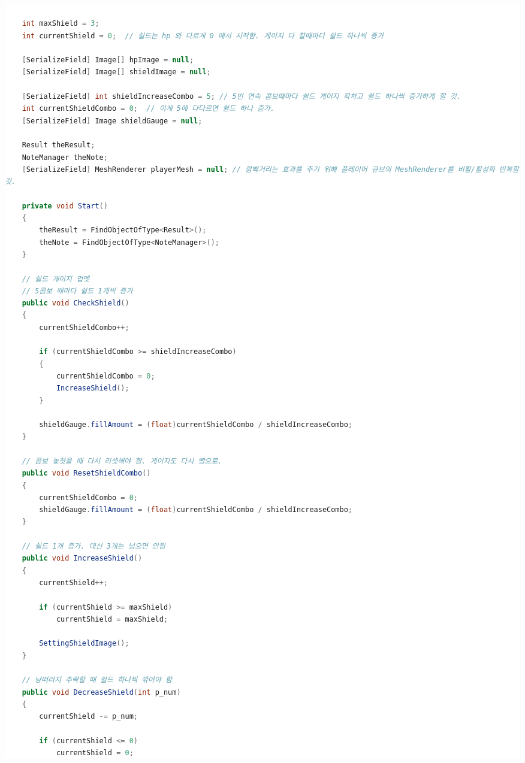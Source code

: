 ```c#

    int maxShield = 3;
    int currentShield = 0;  // 쉴드는 hp 와 다르게 0 에서 시작함. 게이지 다 찰때마다 쉴드 하나씩 증가

    [SerializeField] Image[] hpImage = null;
    [SerializeField] Image[] shieldImage = null;

    [SerializeField] int shieldIncreaseCombo = 5; // 5번 연속 콤보때마다 쉴드 게이지 꽉차고 쉴드 하나씩 증가하게 할 것.
    int currentShieldCombo = 0;  // 이게 5에 다다르면 쉴드 하나 증가.
    [SerializeField] Image shieldGauge = null;

    Result theResult;
    NoteManager theNote;
    [SerializeField] MeshRenderer playerMesh = null; // 깜빡거리는 효과를 주기 위해 플레이어 큐브의 MeshRenderer를 비활/활성화 반복할 것.

    private void Start()
    {
        theResult = FindObjectOfType<Result>();
        theNote = FindObjectOfType<NoteManager>();
    }

    // 쉴드 게이지 업뎃
    // 5콤보 때마다 쉴드 1개씩 증가
    public void CheckShield()
    {
        currentShieldCombo++; 

        if (currentShieldCombo >= shieldIncreaseCombo)
        {
            currentShieldCombo = 0;
            IncreaseShield();
        }

        shieldGauge.fillAmount = (float)currentShieldCombo / shieldIncreaseCombo;
    }

    // 콤보 놓쳣을 때 다시 리셋해야 함. 게이지도 다시 빵으로.
    public void ResetShieldCombo()
    {
        currentShieldCombo = 0;
        shieldGauge.fillAmount = (float)currentShieldCombo / shieldIncreaseCombo;
    }

    // 쉴드 1개 증가. 대신 3개는 넘으면 안됨
    public void IncreaseShield()
    {
        currentShield++;

        if (currentShield >= maxShield)
            currentShield = maxShield;

        SettingShieldImage();
    }

    // 낭떠러지 추락할 때 쉴드 하나씩 깎아야 함
    public void DecreaseShield(int p_num)
    {
        currentShield -= p_num;

        if (currentShield <= 0)
            currentShield = 0;

```